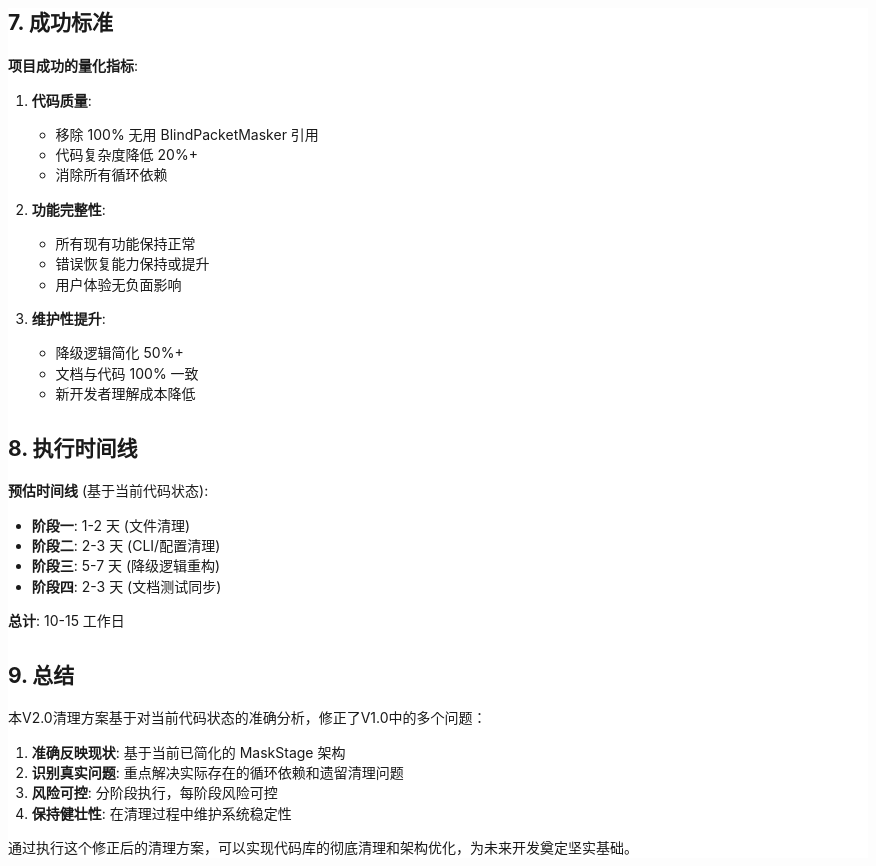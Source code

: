 ## 7. 成功标准

**项目成功的量化指标**:

1. **代码质量**:
   - 移除 100% 无用 BlindPacketMasker 引用
   - 代码复杂度降低 20%+
   - 消除所有循环依赖

2. **功能完整性**:
   - 所有现有功能保持正常
   - 错误恢复能力保持或提升
   - 用户体验无负面影响

3. **维护性提升**:
   - 降级逻辑简化 50%+
   - 文档与代码 100% 一致
   - 新开发者理解成本降低

## 8. 执行时间线

**预估时间线** (基于当前代码状态):

- **阶段一**: 1-2 天 (文件清理)
- **阶段二**: 2-3 天 (CLI/配置清理)
- **阶段三**: 5-7 天 (降级逻辑重构)
- **阶段四**: 2-3 天 (文档测试同步)

**总计**: 10-15 工作日

## 9. 总结

本V2.0清理方案基于对当前代码状态的准确分析，修正了V1.0中的多个问题：

1. **准确反映现状**: 基于当前已简化的 MaskStage 架构
2. **识别真实问题**: 重点解决实际存在的循环依赖和遗留清理问题
3. **风险可控**: 分阶段执行，每阶段风险可控
4. **保持健壮性**: 在清理过程中维护系统稳定性

通过执行这个修正后的清理方案，可以实现代码库的彻底清理和架构优化，为未来开发奠定坚实基础。
